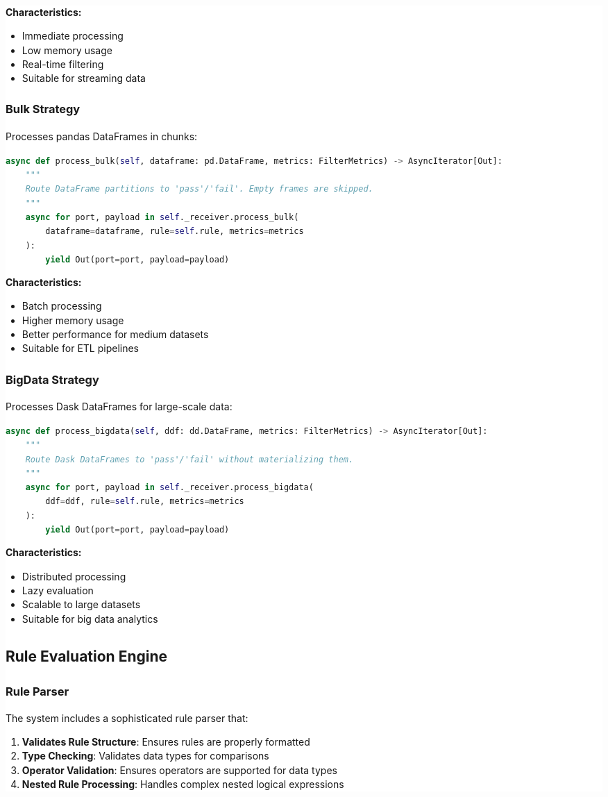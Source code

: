 **Characteristics:**
- Immediate processing
- Low memory usage
- Real-time filtering
- Suitable for streaming data

### Bulk Strategy
Processes pandas DataFrames in chunks:

```python
async def process_bulk(self, dataframe: pd.DataFrame, metrics: FilterMetrics) -> AsyncIterator[Out]:
    """
    Route DataFrame partitions to 'pass'/'fail'. Empty frames are skipped.
    """
    async for port, payload in self._receiver.process_bulk(
        dataframe=dataframe, rule=self.rule, metrics=metrics
    ):
        yield Out(port=port, payload=payload)
```

**Characteristics:**
- Batch processing
- Higher memory usage
- Better performance for medium datasets
- Suitable for ETL pipelines

### BigData Strategy
Processes Dask DataFrames for large-scale data:

```python
async def process_bigdata(self, ddf: dd.DataFrame, metrics: FilterMetrics) -> AsyncIterator[Out]:
    """
    Route Dask DataFrames to 'pass'/'fail' without materializing them.
    """
    async for port, payload in self._receiver.process_bigdata(
        ddf=ddf, rule=self.rule, metrics=metrics
    ):
        yield Out(port=port, payload=payload)
```

**Characteristics:**
- Distributed processing
- Lazy evaluation
- Scalable to large datasets
- Suitable for big data analytics

## Rule Evaluation Engine

### Rule Parser
The system includes a sophisticated rule parser that:

1. **Validates Rule Structure**: Ensures rules are properly formatted
2. **Type Checking**: Validates data types for comparisons
3. **Operator Validation**: Ensures operators are supported for data types
4. **Nested Rule Processing**: Handles complex nested logical expressions
